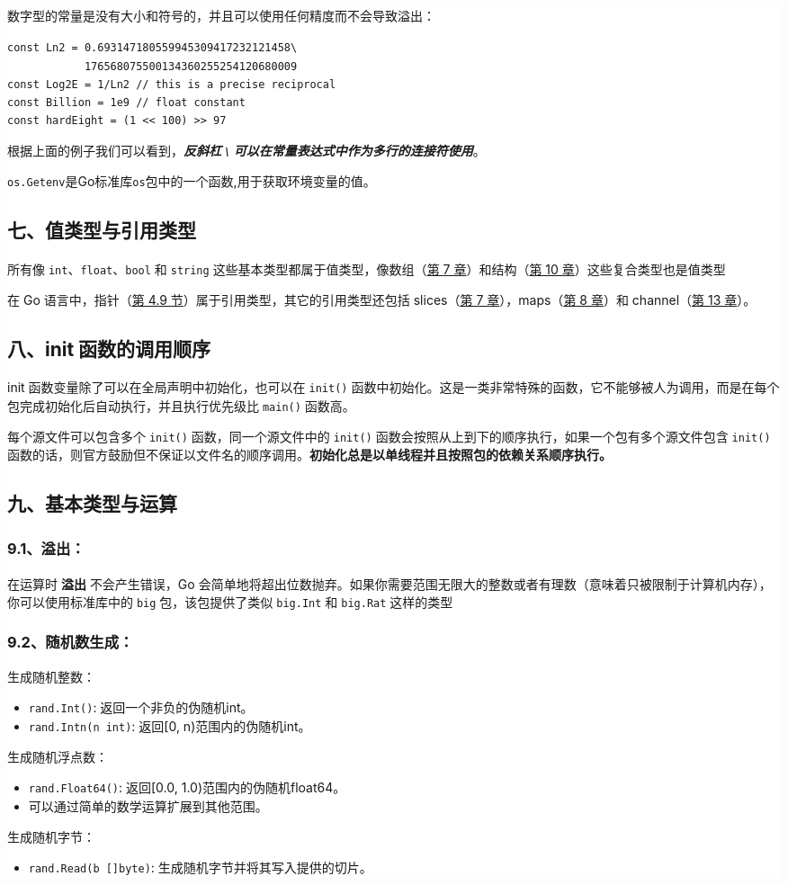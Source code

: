 数字型的常量是没有大小和符号的，并且可以使用任何精度而不会导致溢出：

```
const Ln2 = 0.693147180559945309417232121458\
			176568075500134360255254120680009
const Log2E = 1/Ln2 // this is a precise reciprocal
const Billion = 1e9 // float constant
const hardEight = (1 << 100) >> 97
```

根据上面的例子我们可以看到，***反斜杠 `\` 可以在常量表达式中作为多行的连接符使用***。

`os.Getenv`是Go标准库`os`包中的一个函数,用于获取环境变量的值。

## 七、值类型与引用类型

所有像 `int`、`float`、`bool` 和 `string` 这些基本类型都属于值类型，像数组（[第 7 章](https://github.com/chuanleiD/the-way-to-go_ZH_CN/blob/master/eBook/07.0.md)）和结构（[第 10 章](https://github.com/chuanleiD/the-way-to-go_ZH_CN/blob/master/eBook/10.0md)）这些复合类型也是值类型

在 Go 语言中，指针（[第 4.9 节](https://github.com/chuanleiD/the-way-to-go_ZH_CN/blob/master/eBook/04.9.md)）属于引用类型，其它的引用类型还包括 slices（[第 7 章](https://github.com/chuanleiD/the-way-to-go_ZH_CN/blob/master/eBook/07.0.md)），maps（[第 8 章](https://github.com/chuanleiD/the-way-to-go_ZH_CN/blob/master/eBook/08.0.md)）和 channel（[第 13 章](https://github.com/chuanleiD/the-way-to-go_ZH_CN/blob/master/eBook/13.0.md)）。

## 八、init 函数的调用顺序

init 函数变量除了可以在全局声明中初始化，也可以在 `init()` 函数中初始化。这是一类非常特殊的函数，它不能够被人为调用，而是在每个包完成初始化后自动执行，并且执行优先级比 `main()` 函数高。

每个源文件可以包含多个 `init()` 函数，同一个源文件中的 `init()` 函数会按照从上到下的顺序执行，如果一个包有多个源文件包含 `init()` 函数的话，则官方鼓励但不保证以文件名的顺序调用。**初始化总是以单线程并且按照包的依赖关系顺序执行。**

## 九、基本类型与运算

### 9.1、溢出：

在运算时 **溢出** 不会产生错误，Go 会简单地将超出位数抛弃。如果你需要范围无限大的整数或者有理数（意味着只被限制于计算机内存），你可以使用标准库中的 `big` 包，该包提供了类似 `big.Int` 和 `big.Rat` 这样的类型

### 9.2、随机数生成：

生成随机整数：

- `rand.Int()`: 返回一个非负的伪随机int。
- `rand.Intn(n int)`: 返回[0, n)范围内的伪随机int。

生成随机浮点数：

- `rand.Float64()`: 返回[0.0, 1.0)范围内的伪随机float64。
- 可以通过简单的数学运算扩展到其他范围。

生成随机字节：

- `rand.Read(b []byte)`: 生成随机字节并将其写入提供的切片。
